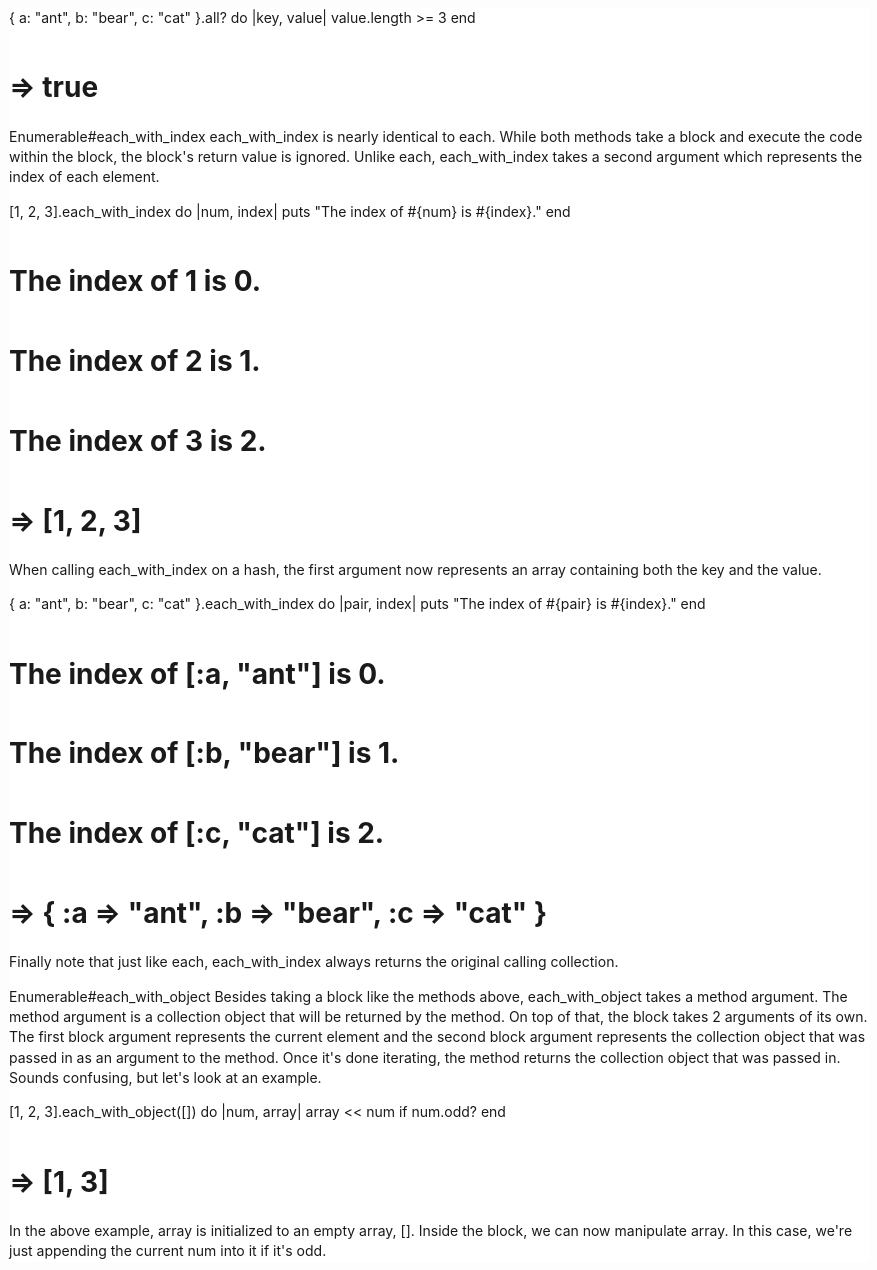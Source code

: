 { a: "ant", b: "bear", c: "cat" }.all? do |key, value|
  value.length >= 3
end
# => true
Enumerable#each_with_index
each_with_index is nearly identical to each. While both methods take a block and execute the code within the block, the block's return value is ignored. Unlike each, each_with_index takes a second argument which represents the index of each element.

[1, 2, 3].each_with_index do |num, index|
  puts "The index of #{num} is #{index}."
end

# The index of 1 is 0.
# The index of 2 is 1.
# The index of 3 is 2.
# => [1, 2, 3]
When calling each_with_index on a hash, the first argument now represents an array containing both the key and the value.

{ a: "ant", b: "bear", c: "cat" }.each_with_index do |pair, index|
  puts "The index of #{pair} is #{index}."
end

# The index of [:a, "ant"] is 0.
# The index of [:b, "bear"] is 1.
# The index of [:c, "cat"] is 2.
# => { :a => "ant", :b => "bear", :c => "cat" }
Finally note that just like each, each_with_index always returns the original calling collection.

Enumerable#each_with_object
Besides taking a block like the methods above, each_with_object takes a method argument. The method argument is a collection object that will be returned by the method. On top of that, the block takes 2 arguments of its own. The first block argument represents the current element and the second block argument represents the collection object that was passed in as an argument to the method. Once it's done iterating, the method returns the collection object that was passed in. Sounds confusing, but let's look at an example.

[1, 2, 3].each_with_object([]) do |num, array|
  array << num if num.odd?
end
# => [1, 3]
In the above example, array is initialized to an empty array, []. Inside the block, we can now manipulate array. In this case, we're just appending the current num into it if it's odd.

